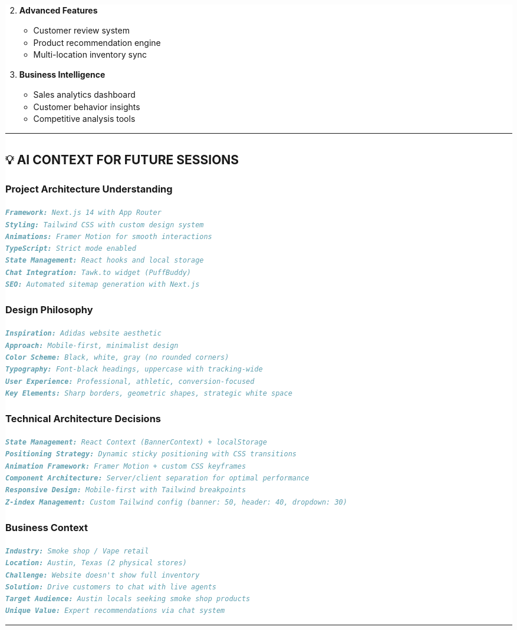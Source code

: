 2. **Advanced Features**
   - Customer review system
   - Product recommendation engine
   - Multi-location inventory sync

3. **Business Intelligence**
   - Sales analytics dashboard
   - Customer behavior insights
   - Competitive analysis tools

---

## 💡 **AI CONTEXT FOR FUTURE SESSIONS**

### **Project Architecture Understanding**
```markdown
Framework: Next.js 14 with App Router
Styling: Tailwind CSS with custom design system
Animations: Framer Motion for smooth interactions
TypeScript: Strict mode enabled
State Management: React hooks and local storage
Chat Integration: Tawk.to widget (PuffBuddy)
SEO: Automated sitemap generation with Next.js
```

### **Design Philosophy**
```markdown
Inspiration: Adidas website aesthetic
Approach: Mobile-first, minimalist design
Color Scheme: Black, white, gray (no rounded corners)
Typography: Font-black headings, uppercase with tracking-wide
User Experience: Professional, athletic, conversion-focused
Key Elements: Sharp borders, geometric shapes, strategic white space
```

### **Technical Architecture Decisions**
```markdown
State Management: React Context (BannerContext) + localStorage
Positioning Strategy: Dynamic sticky positioning with CSS transitions
Animation Framework: Framer Motion + custom CSS keyframes
Component Architecture: Server/client separation for optimal performance
Responsive Design: Mobile-first with Tailwind breakpoints
Z-index Management: Custom Tailwind config (banner: 50, header: 40, dropdown: 30)
```

### **Business Context**
```markdown
Industry: Smoke shop / Vape retail
Location: Austin, Texas (2 physical stores)
Challenge: Website doesn't show full inventory
Solution: Drive customers to chat with live agents
Target Audience: Austin locals seeking smoke shop products
Unique Value: Expert recommendations via chat system
```

---